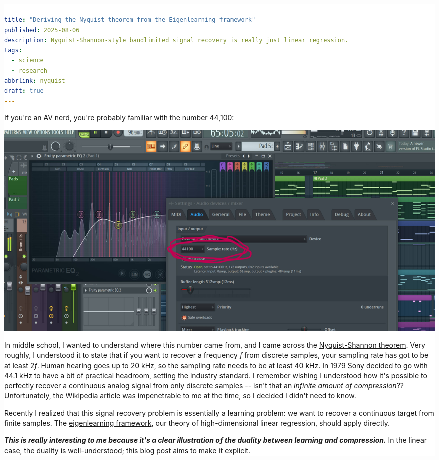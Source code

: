 ```yaml
---
title: "Deriving the Nyquist theorem from the Eigenlearning framework"
published: 2025-08-06
description: Nyquist-Shannon-style bandlimited signal recovery is really just linear regression.
tags:
  - science
  - research
abbrlink: nyquist
draft: true
---
```


If you're an AV nerd, you're probably familiar with the number 44,100:

![44.1 kHz out in the wild.](../_images/nyquist/44kHz.jpg)

In middle school, I wanted to understand where this number came from, and I came across the [Nyquist-Shannon theorem](https://en.wikipedia.org/wiki/Nyquist%E2%80%93Shannon_sampling_theorem). Very roughly, I understood it to state that if you want to recover a frequency $f$ from discrete samples, your sampling rate has got to be at least $2f$. Human hearing goes up to 20 kHz, so the sampling rate needs to be at least 40 kHz. In 1979 Sony decided to go with 44.1 kHz to have a bit of practical headroom, setting the industry standard. I remember wishing I understood how it's possible to perfectly recover a continuous analog signal from only discrete samples -- isn't that an _infinite amount of compression_?? Unfortunately, the Wikipedia article was impenetrable to me at the time, so I decided I didn't need to know.

Recently I realized that this signal recovery problem is essentially a learning problem: we want to recover a continuous target from finite samples. The [eigenlearning framework](https://arxiv.org/abs/2110.03922), our theory of high-dimensional linear regression, should apply directly.

_**This is really interesting to me because it's a clear illustration of the duality between learning and compression.**_ In the linear case, the duality is well-understood; this blog post aims to make it explicit.
